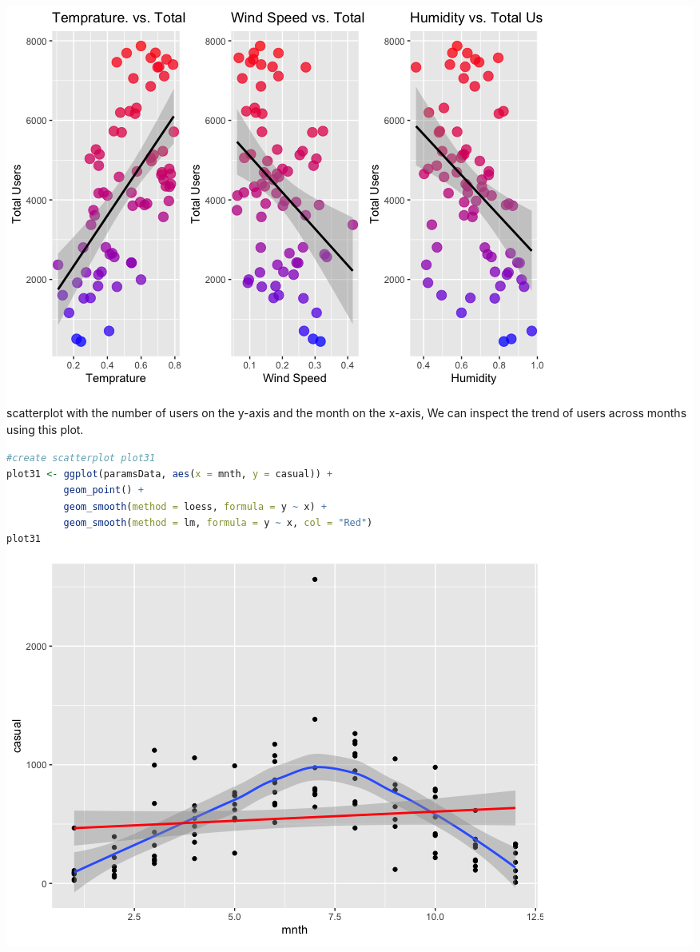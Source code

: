 ![](WednesdayAnalysis_files/figure-gfm/unnamed-chunk-10-4.png)

scatterplot with the number of users on the y-axis and the month on the
x-axis, We can inspect the trend of users across months using this plot.

``` r
#create scatterplot plot31
plot31 <- ggplot(paramsData, aes(x = mnth, y = casual)) + 
          geom_point() +
          geom_smooth(method = loess, formula = y ~ x) +
          geom_smooth(method = lm, formula = y ~ x, col = "Red")
plot31
```

![](WednesdayAnalysis_files/figure-gfm/unnamed-chunk-11-1.png)
